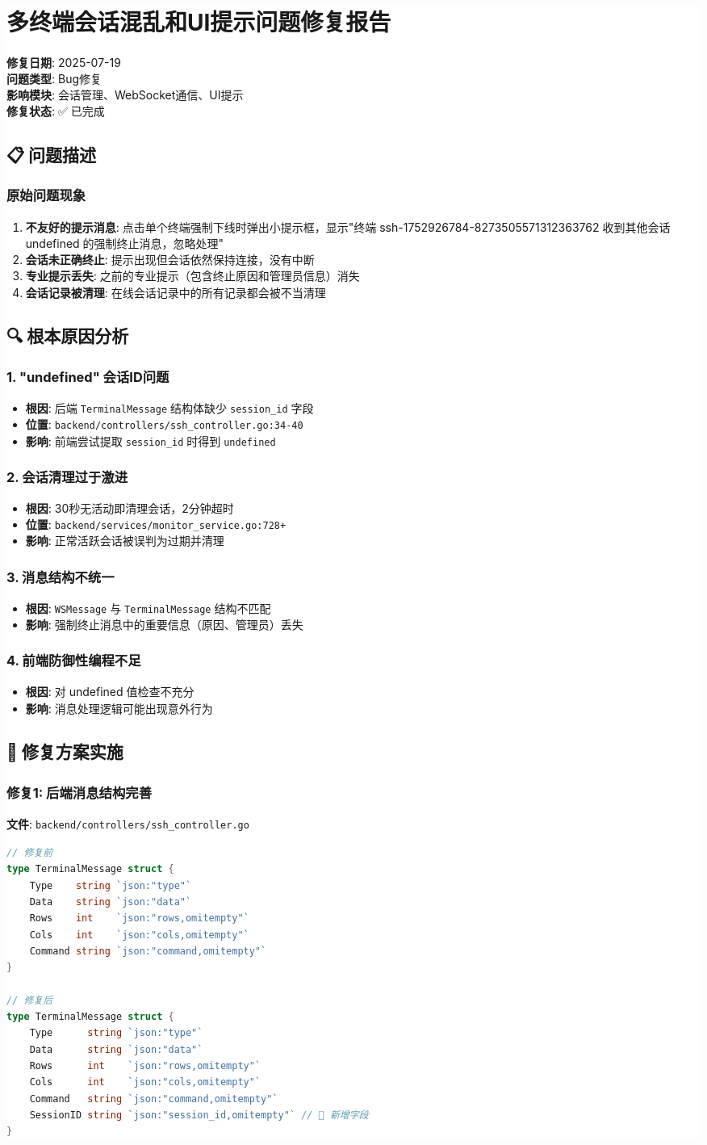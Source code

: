 # 多终端会话混乱和UI提示问题修复报告

**修复日期**: 2025-07-19  
**问题类型**: Bug修复  
**影响模块**: 会话管理、WebSocket通信、UI提示  
**修复状态**: ✅ 已完成

## 📋 问题描述

### 原始问题现象
1. **不友好的提示消息**: 点击单个终端强制下线时弹出小提示框，显示"终端 ssh-1752926784-8273505571312363762 收到其他会话 undefined 的强制终止消息，忽略处理"
2. **会话未正确终止**: 提示出现但会话依然保持连接，没有中断
3. **专业提示丢失**: 之前的专业提示（包含终止原因和管理员信息）消失
4. **会话记录被清理**: 在线会话记录中的所有记录都会被不当清理

## 🔍 根本原因分析

### 1. "undefined" 会话ID问题
- **根因**: 后端 `TerminalMessage` 结构体缺少 `session_id` 字段
- **位置**: `backend/controllers/ssh_controller.go:34-40`
- **影响**: 前端尝试提取 `session_id` 时得到 `undefined`

### 2. 会话清理过于激进
- **根因**: 30秒无活动即清理会话，2分钟超时
- **位置**: `backend/services/monitor_service.go:728+`
- **影响**: 正常活跃会话被误判为过期并清理

### 3. 消息结构不统一
- **根因**: `WSMessage` 与 `TerminalMessage` 结构不匹配
- **影响**: 强制终止消息中的重要信息（原因、管理员）丢失

### 4. 前端防御性编程不足
- **根因**: 对 undefined 值检查不充分
- **影响**: 消息处理逻辑可能出现意外行为

## 🚀 修复方案实施

### 修复1: 后端消息结构完善
**文件**: `backend/controllers/ssh_controller.go`

```go
// 修复前
type TerminalMessage struct {
    Type    string `json:"type"`
    Data    string `json:"data"`
    Rows    int    `json:"rows,omitempty"`
    Cols    int    `json:"cols,omitempty"`
    Command string `json:"command,omitempty"`
}

// 修复后  
type TerminalMessage struct {
    Type      string `json:"type"`
    Data      string `json:"data"`
    Rows      int    `json:"rows,omitempty"`
    Cols      int    `json:"cols,omitempty"`
    Command   string `json:"command,omitempty"`
    SessionID string `json:"session_id,omitempty"` // 🔧 新增字段
}
```